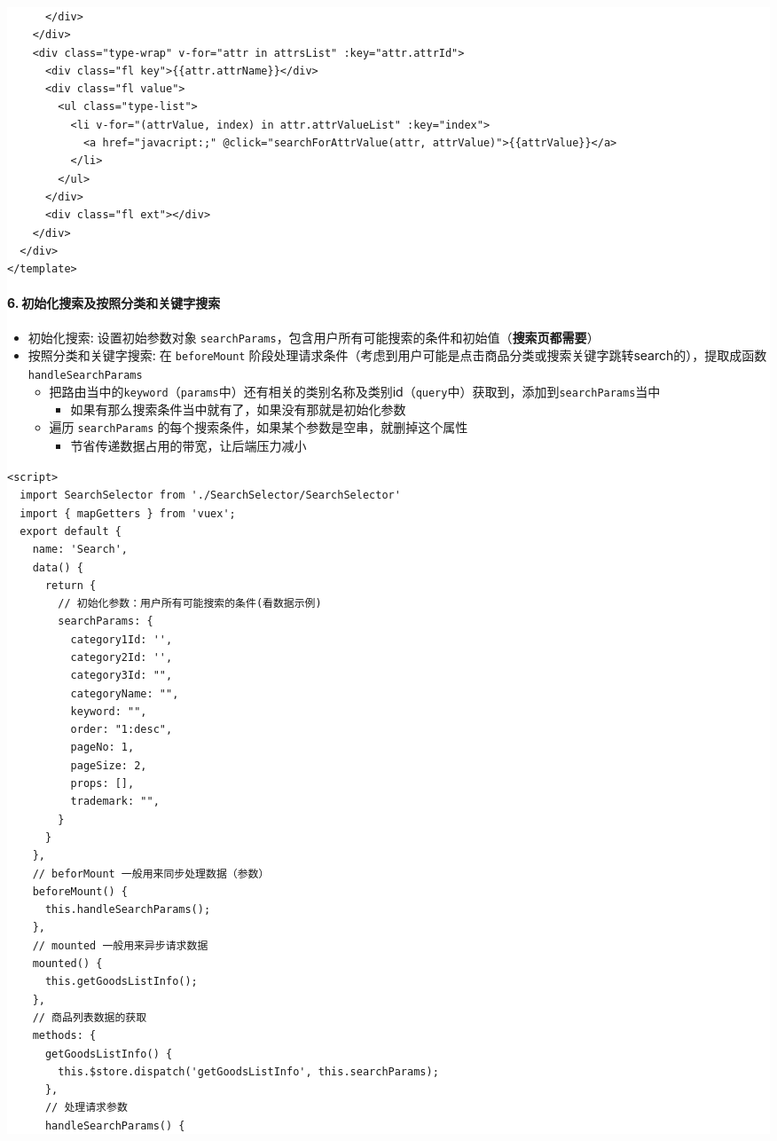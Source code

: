 ```vue
      </div>
    </div>
    <div class="type-wrap" v-for="attr in attrsList" :key="attr.attrId">
      <div class="fl key">{{attr.attrName}}</div>
      <div class="fl value">
        <ul class="type-list">
          <li v-for="(attrValue, index) in attr.attrValueList" :key="index">
            <a href="javacript:;" @click="searchForAttrValue(attr, attrValue)">{{attrValue}}</a>
          </li>
        </ul>
      </div>
      <div class="fl ext"></div>
    </div>
  </div>
</template>
```

#### 6. 初始化搜索及按照分类和关键字搜索

- 初始化搜索: 设置初始参数对象 `searchParams`，包含用户所有可能搜索的条件和初始值（**搜索页都需要**）
- 按照分类和关键字搜索: 在 `beforeMount` 阶段处理请求条件（考虑到用户可能是点击商品分类或搜索关键字跳转search的），提取成函数 `handleSearchParams`
  - 把路由当中的`keyword`（`params`中）还有相关的类别名称及类别id（`query`中）获取到，添加到`searchParams`当中
    - 如果有那么搜索条件当中就有了，如果没有那就是初始化参数
  - 遍历 `searchParams` 的每个搜索条件，如果某个参数是空串，就删掉这个属性
    - 节省传递数据占用的带宽，让后端压力减小

```vue
<script>
  import SearchSelector from './SearchSelector/SearchSelector'
  import { mapGetters } from 'vuex';
  export default {
    name: 'Search',
    data() {
      return {
        // 初始化参数：用户所有可能搜索的条件(看数据示例)
        searchParams: {
          category1Id: '',
          category2Id: '',
          category3Id: "",
          categoryName: "",
          keyword: "",
          order: "1:desc",
          pageNo: 1,
          pageSize: 2,
          props: [],
          trademark: "",
        }
      }
    },
    // beforMount 一般用来同步处理数据（参数）
    beforeMount() {
      this.handleSearchParams();
    },
    // mounted 一般用来异步请求数据
    mounted() {
      this.getGoodsListInfo();
    },
    // 商品列表数据的获取
    methods: {
      getGoodsListInfo() {
        this.$store.dispatch('getGoodsListInfo', this.searchParams);
      },
      // 处理请求参数
      handleSearchParams() {
```